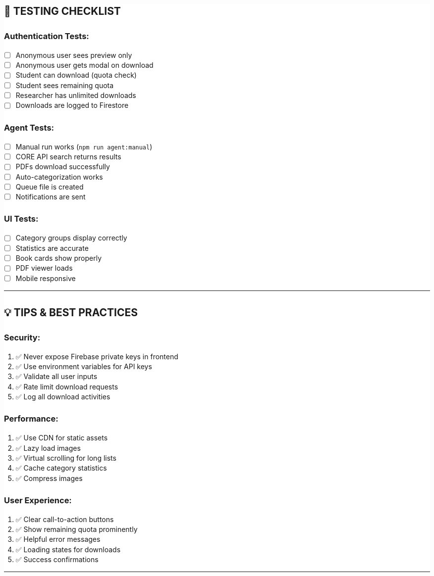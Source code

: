
## 🐛 TESTING CHECKLIST

### Authentication Tests:
- [ ] Anonymous user sees preview only
- [ ] Anonymous user gets modal on download
- [ ] Student can download (quota check)
- [ ] Student sees remaining quota
- [ ] Researcher has unlimited downloads
- [ ] Downloads are logged to Firestore

### Agent Tests:
- [ ] Manual run works (`npm run agent:manual`)
- [ ] CORE API search returns results
- [ ] PDFs download successfully
- [ ] Auto-categorization works
- [ ] Queue file is created
- [ ] Notifications are sent

### UI Tests:
- [ ] Category groups display correctly
- [ ] Statistics are accurate
- [ ] Book cards show properly
- [ ] PDF viewer loads
- [ ] Mobile responsive

---

## 💡 TIPS & BEST PRACTICES

### Security:
1. ✅ Never expose Firebase private keys in frontend
2. ✅ Use environment variables for API keys
3. ✅ Validate all user inputs
4. ✅ Rate limit download requests
5. ✅ Log all download activities

### Performance:
1. ✅ Use CDN for static assets
2. ✅ Lazy load images
3. ✅ Virtual scrolling for long lists
4. ✅ Cache category statistics
5. ✅ Compress images

### User Experience:
1. ✅ Clear call-to-action buttons
2. ✅ Show remaining quota prominently
3. ✅ Helpful error messages
4. ✅ Loading states for downloads
5. ✅ Success confirmations

---